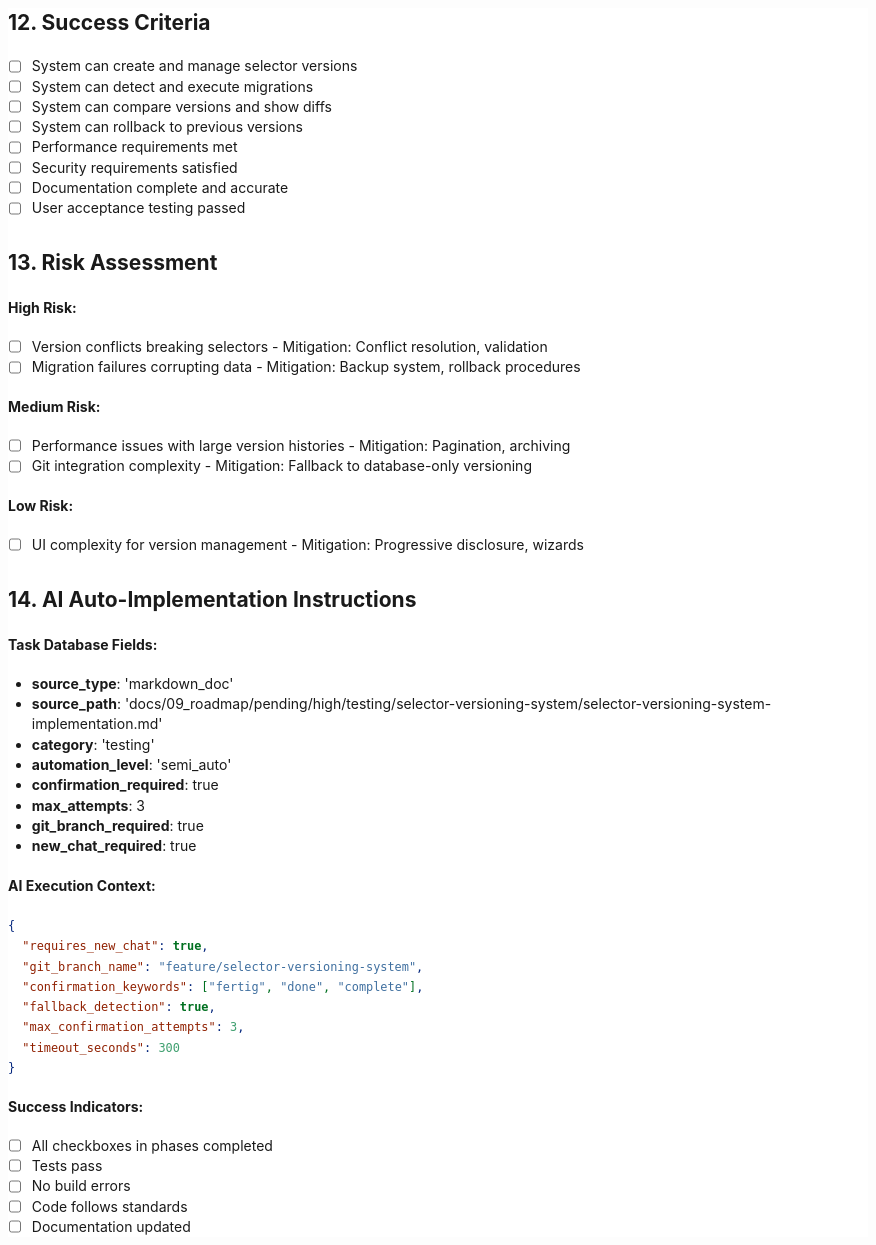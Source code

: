 ## 12. Success Criteria
- [ ] System can create and manage selector versions
- [ ] System can detect and execute migrations
- [ ] System can compare versions and show diffs
- [ ] System can rollback to previous versions
- [ ] Performance requirements met
- [ ] Security requirements satisfied
- [ ] Documentation complete and accurate
- [ ] User acceptance testing passed

## 13. Risk Assessment

#### High Risk:
- [ ] Version conflicts breaking selectors - Mitigation: Conflict resolution, validation
- [ ] Migration failures corrupting data - Mitigation: Backup system, rollback procedures

#### Medium Risk:
- [ ] Performance issues with large version histories - Mitigation: Pagination, archiving
- [ ] Git integration complexity - Mitigation: Fallback to database-only versioning

#### Low Risk:
- [ ] UI complexity for version management - Mitigation: Progressive disclosure, wizards

## 14. AI Auto-Implementation Instructions

#### Task Database Fields:
- **source_type**: 'markdown_doc'
- **source_path**: 'docs/09_roadmap/pending/high/testing/selector-versioning-system/selector-versioning-system-implementation.md'
- **category**: 'testing'
- **automation_level**: 'semi_auto'
- **confirmation_required**: true
- **max_attempts**: 3
- **git_branch_required**: true
- **new_chat_required**: true

#### AI Execution Context:
```json
{
  "requires_new_chat": true,
  "git_branch_name": "feature/selector-versioning-system",
  "confirmation_keywords": ["fertig", "done", "complete"],
  "fallback_detection": true,
  "max_confirmation_attempts": 3,
  "timeout_seconds": 300
}
```

#### Success Indicators:
- [ ] All checkboxes in phases completed
- [ ] Tests pass
- [ ] No build errors
- [ ] Code follows standards
- [ ] Documentation updated
